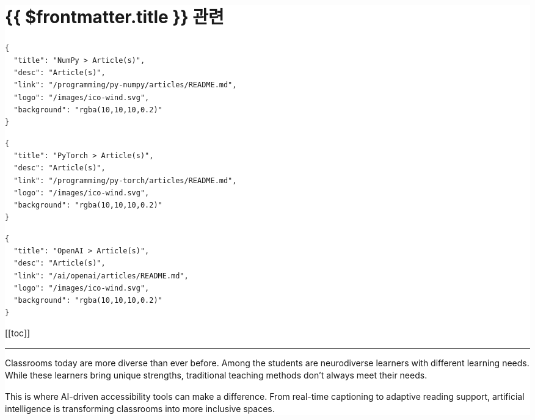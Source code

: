 # {{ $frontmatter.title }} 관련

```component VPCard
{
  "title": "NumPy > Article(s)",
  "desc": "Article(s)",
  "link": "/programming/py-numpy/articles/README.md",
  "logo": "/images/ico-wind.svg",
  "background": "rgba(10,10,10,0.2)"
}
```

```component VPCard
{
  "title": "PyTorch > Article(s)",
  "desc": "Article(s)",
  "link": "/programming/py-torch/articles/README.md",
  "logo": "/images/ico-wind.svg",
  "background": "rgba(10,10,10,0.2)"
}
```

```component VPCard
{
  "title": "OpenAI > Article(s)",
  "desc": "Article(s)",
  "link": "/ai/openai/articles/README.md",
  "logo": "/images/ico-wind.svg",
  "background": "rgba(10,10,10,0.2)"
}
```

[[toc]]

---

<SiteInfo
  name="How to Build AI Speech-to-Text and Text-to-Speech Accessibility Tools with Python"
  desc="Classrooms today are more diverse than ever before. Among the students are neurodiverse learners with different learning needs. While these learners bring unique strengths, traditional teaching methods don’t always meet their needs. This is where AI-..."
  url="https://freecodecamp.org/news/build-ai-accessibility-tools-with-python"
  logo="https://cdn.freecodecamp.org/universal/favicons/favicon.ico"
  preview="https://cdn.hashnode.com/res/hashnode/image/upload/v1756755907758/3568b7ab-f659-45c9-8c1a-e877d1a0a166.png"/>

Classrooms today are more diverse than ever before. Among the students are neurodiverse learners with different learning needs. While these learners bring unique strengths, traditional teaching methods don’t always meet their needs.

This is where AI-driven accessibility tools can make a difference. From real-time captioning to adaptive reading support, artificial intelligence is transforming classrooms into more inclusive spaces.
